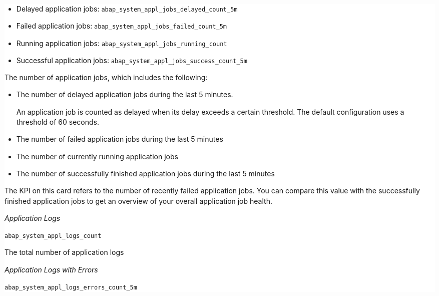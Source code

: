 -   Delayed application jobs: `abap_system_appl_jobs_delayed_count_5m`

-   Failed application jobs: `abap_system_appl_jobs_failed_count_5m`

-   Running application jobs: `abap_system_appl_jobs_running_count`

-   Successful application jobs: `abap_system_appl_jobs_success_count_5m`




</td>
<td valign="top">

The number of application jobs, which includes the following:

-   The number of delayed application jobs during the last 5 minutes.

    An application job is counted as delayed when its delay exceeds a certain threshold. The default configuration uses a threshold of 60 seconds.

-   The number of failed application jobs during the last 5 minutes

-   The number of currently running application jobs

-   The number of successfully finished application jobs during the last 5 minutes


The KPI on this card refers to the number of recently failed application jobs. You can compare this value with the successfully finished application jobs to get an overview of your overall application job health.

</td>
</tr>
<tr>
<td valign="top">

*Application Logs*

</td>
<td valign="top">

`abap_system_appl_logs_count`

</td>
<td valign="top">

The total number of application logs

</td>
</tr>
<tr>
<td valign="top">

*Application Logs with Errors*

</td>
<td valign="top">

`abap_system_appl_logs_errors_count_5m`

</td>
<td valign="top">
